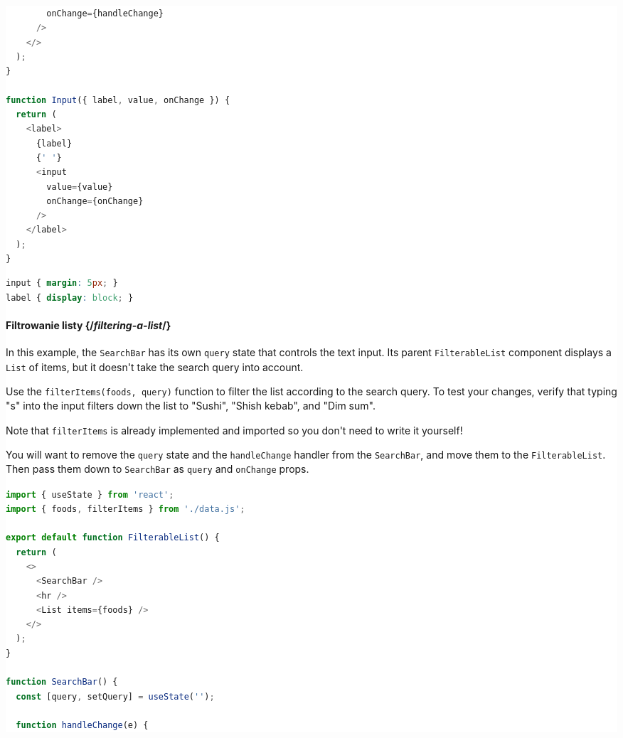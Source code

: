 ```js
        onChange={handleChange}
      />
    </>
  );
}

function Input({ label, value, onChange }) {
  return (
    <label>
      {label}
      {' '}
      <input
        value={value}
        onChange={onChange}
      />
    </label>
  );
}
```

```css
input { margin: 5px; }
label { display: block; }
```

</Sandpack>

</Solution>

#### Filtrowanie listy {/*filtering-a-list*/}

In this example, the `SearchBar` has its own `query` state that controls the text input. Its parent `FilterableList` component displays a `List` of items, but it doesn't take the search query into account.

Use the `filterItems(foods, query)` function to filter the list according to the search query. To test your changes, verify that typing "s" into the input filters down the list to "Sushi", "Shish kebab", and "Dim sum".

Note that `filterItems` is already implemented and imported so you don't need to write it yourself!

<Hint>

You will want to remove the `query` state and the `handleChange` handler from the `SearchBar`, and move them to the `FilterableList`. Then pass them down to `SearchBar` as `query` and `onChange` props.

</Hint>

<Sandpack>

```js
import { useState } from 'react';
import { foods, filterItems } from './data.js';

export default function FilterableList() {
  return (
    <>
      <SearchBar />
      <hr />
      <List items={foods} />
    </>
  );
}

function SearchBar() {
  const [query, setQuery] = useState('');

  function handleChange(e) {
```